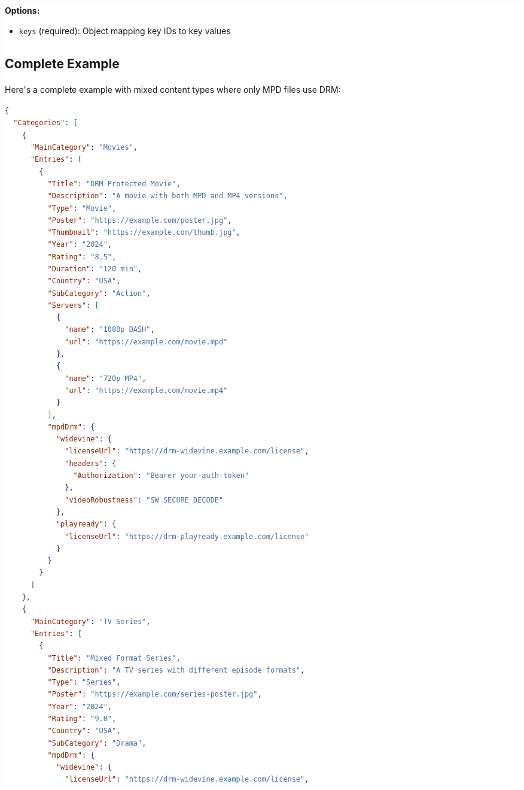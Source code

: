 **Options:**
- `keys` (required): Object mapping key IDs to key values

## Complete Example

Here's a complete example with mixed content types where only MPD files use DRM:

```json
{
  "Categories": [
    {
      "MainCategory": "Movies",
      "Entries": [
        {
          "Title": "DRM Protected Movie",
          "Description": "A movie with both MPD and MP4 versions",
          "Type": "Movie",
          "Poster": "https://example.com/poster.jpg",
          "Thumbnail": "https://example.com/thumb.jpg",
          "Year": "2024",
          "Rating": "8.5",
          "Duration": "120 min",
          "Country": "USA",
          "SubCategory": "Action",
          "Servers": [
            {
              "name": "1080p DASH",
              "url": "https://example.com/movie.mpd"
            },
            {
              "name": "720p MP4",
              "url": "https://example.com/movie.mp4"
            }
          ],
          "mpdDrm": {
            "widevine": {
              "licenseUrl": "https://drm-widevine.example.com/license",
              "headers": {
                "Authorization": "Bearer your-auth-token"
              },
              "videoRobustness": "SW_SECURE_DECODE"
            },
            "playready": {
              "licenseUrl": "https://drm-playready.example.com/license"
            }
          }
        }
      ]
    },
    {
      "MainCategory": "TV Series",
      "Entries": [
        {
          "Title": "Mixed Format Series",
          "Description": "A TV series with different episode formats",
          "Type": "Series",
          "Poster": "https://example.com/series-poster.jpg",
          "Year": "2024",
          "Rating": "9.0",
          "Country": "USA",
          "SubCategory": "Drama",
          "mpdDrm": {
            "widevine": {
              "licenseUrl": "https://drm-widevine.example.com/license",
```